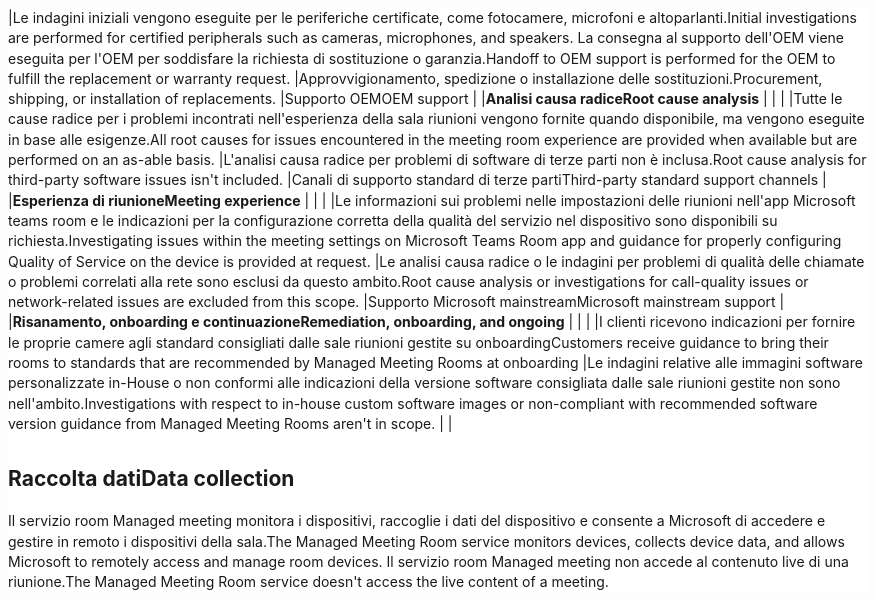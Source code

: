 |<span data-ttu-id="50ee9-229">Le indagini iniziali vengono eseguite per le periferiche certificate, come fotocamere, microfoni e altoparlanti.</span><span class="sxs-lookup"><span data-stu-id="50ee9-229">Initial investigations are performed for certified peripherals such as cameras, microphones, and speakers.</span></span> <span data-ttu-id="50ee9-230">La consegna al supporto dell'OEM viene eseguita per l'OEM per soddisfare la richiesta di sostituzione o garanzia.</span><span class="sxs-lookup"><span data-stu-id="50ee9-230">Handoff to OEM support is performed for the OEM to fulfill the replacement or warranty request.</span></span>    |<span data-ttu-id="50ee9-231">Approvvigionamento, spedizione o installazione delle sostituzioni.</span><span class="sxs-lookup"><span data-stu-id="50ee9-231">Procurement, shipping, or installation of replacements.</span></span>         |<span data-ttu-id="50ee9-232">Supporto OEM</span><span class="sxs-lookup"><span data-stu-id="50ee9-232">OEM support</span></span>         |
|<span data-ttu-id="50ee9-233">**Analisi causa radice**</span><span class="sxs-lookup"><span data-stu-id="50ee9-233">**Root cause analysis**</span></span>     |         |         |
|<span data-ttu-id="50ee9-234">Tutte le cause radice per i problemi incontrati nell'esperienza della sala riunioni vengono fornite quando disponibile, ma vengono eseguite in base alle esigenze.</span><span class="sxs-lookup"><span data-stu-id="50ee9-234">All root causes for issues encountered in the meeting room experience are provided when available but are performed on an as-able basis.</span></span>     |<span data-ttu-id="50ee9-235">L'analisi causa radice per problemi di software di terze parti non è inclusa.</span><span class="sxs-lookup"><span data-stu-id="50ee9-235">Root cause analysis for third-party software issues isn't included.</span></span>         |<span data-ttu-id="50ee9-236">Canali di supporto standard di terze parti</span><span class="sxs-lookup"><span data-stu-id="50ee9-236">Third-party standard support channels</span></span>         |
|<span data-ttu-id="50ee9-237">**Esperienza di riunione**</span><span class="sxs-lookup"><span data-stu-id="50ee9-237">**Meeting experience**</span></span>   |         |         |
|<span data-ttu-id="50ee9-238">Le informazioni sui problemi nelle impostazioni delle riunioni nell'app Microsoft teams room e le indicazioni per la configurazione corretta della qualità del servizio nel dispositivo sono disponibili su richiesta.</span><span class="sxs-lookup"><span data-stu-id="50ee9-238">Investigating issues within the meeting settings on Microsoft Teams Room app and guidance for properly configuring Quality of Service on the device is provided at request.</span></span>      |<span data-ttu-id="50ee9-239">Le analisi causa radice o le indagini per problemi di qualità delle chiamate o problemi correlati alla rete sono esclusi da questo ambito.</span><span class="sxs-lookup"><span data-stu-id="50ee9-239">Root cause analysis or investigations for call-quality issues or network-related issues are excluded from this scope.</span></span>         |<span data-ttu-id="50ee9-240">Supporto Microsoft mainstream</span><span class="sxs-lookup"><span data-stu-id="50ee9-240">Microsoft mainstream support</span></span>         |
|<span data-ttu-id="50ee9-241">**Risanamento, onboarding e continuazione**</span><span class="sxs-lookup"><span data-stu-id="50ee9-241">**Remediation, onboarding, and ongoing**</span></span>     |         |         |
|<span data-ttu-id="50ee9-242">I clienti ricevono indicazioni per fornire le proprie camere agli standard consigliati dalle sale riunioni gestite su onboarding</span><span class="sxs-lookup"><span data-stu-id="50ee9-242">Customers receive guidance to bring their rooms to standards that are recommended by Managed Meeting Rooms at onboarding</span></span>    |<span data-ttu-id="50ee9-243">Le indagini relative alle immagini software personalizzate in-House o non conformi alle indicazioni della versione software consigliata dalle sale riunioni gestite non sono nell'ambito.</span><span class="sxs-lookup"><span data-stu-id="50ee9-243">Investigations with respect to in-house custom software images or non-compliant with recommended software version guidance from Managed Meeting Rooms aren't in scope.</span></span>          |         |

## <a name="data-collection"></a><span data-ttu-id="50ee9-244">Raccolta dati</span><span class="sxs-lookup"><span data-stu-id="50ee9-244">Data collection</span></span>

<span data-ttu-id="50ee9-245">Il servizio room Managed meeting monitora i dispositivi, raccoglie i dati del dispositivo e consente a Microsoft di accedere e gestire in remoto i dispositivi della sala.</span><span class="sxs-lookup"><span data-stu-id="50ee9-245">The Managed Meeting Room service monitors devices, collects device data, and allows Microsoft to remotely access and manage room devices.</span></span> <span data-ttu-id="50ee9-246">Il servizio room Managed meeting non accede al contenuto live di una riunione.</span><span class="sxs-lookup"><span data-stu-id="50ee9-246">The Managed Meeting Room service doesn't access the live content of a meeting.</span></span>
